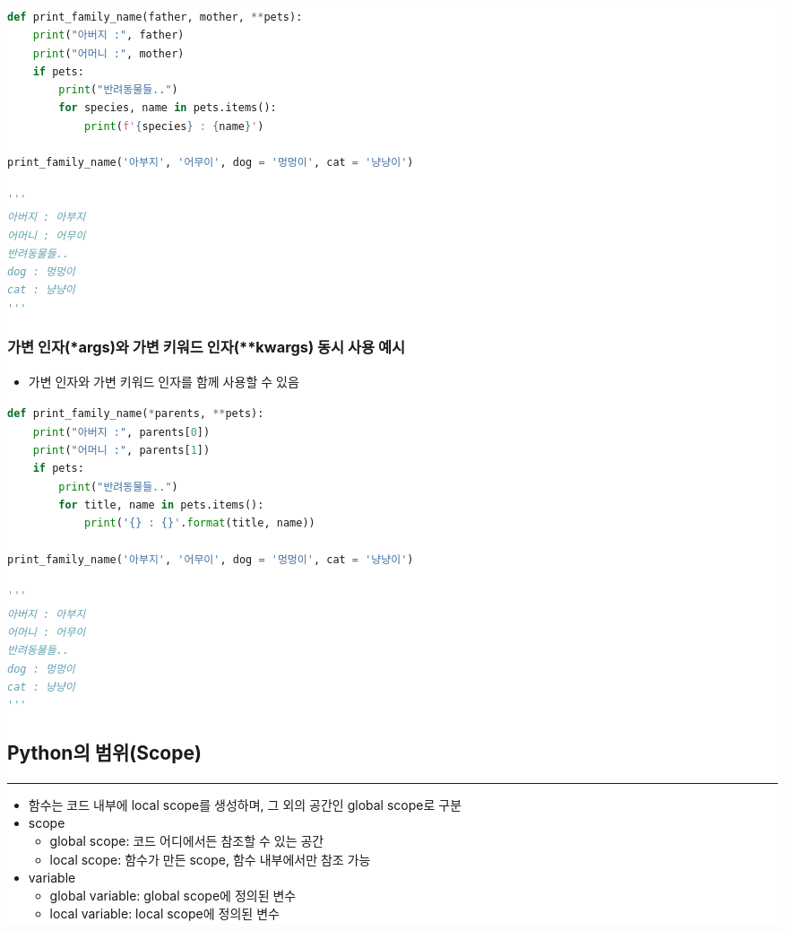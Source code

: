 ```python
def print_family_name(father, mother, **pets):
	print("아버지 :", father)
	print("어머니 :", mother)
	if pets:
		print("반려동물들..")
		for species, name in pets.items():
			print(f'{species} : {name}')

print_family_name('아부지', '어무이', dog = '멍멍이', cat = '냥냥이')

'''
아버지 : 아부지
어머니 : 어무이
반려동물들..
dog : 멍멍이
cat : 냥냥이
'''
```

### 가변 인자(*args)와 가변 키워드 인자(**kwargs) 동시 사용 예시

- 가변 인자와 가변 키워드 인자를 함께 사용할 수 있음

```python
def print_family_name(*parents, **pets):
	print("아버지 :", parents[0])
	print("어머니 :", parents[1])
	if pets:
		print("반려동물들..")
		for title, name in pets.items():
			print('{} : {}'.format(title, name))

print_family_name('아부지', '어무이', dog = '멍멍이', cat = '냥냥이')

'''
아버지 : 아부지
어머니 : 어무이
반려동물들..
dog : 멍멍이
cat : 냥냥이
'''
```

## Python의 범위(Scope)

---

- 함수는 코드 내부에 local scope를 생성하며, 그 외의 공간인 global scope로 구분
- scope
    - global scope: 코드 어디에서든 참조할 수 있는 공간
    - local scope: 함수가 만든 scope, 함수 내부에서만 참조 가능
- variable
    - global variable: global scope에 정의된 변수
    - local variable: local scope에 정의된 변수
